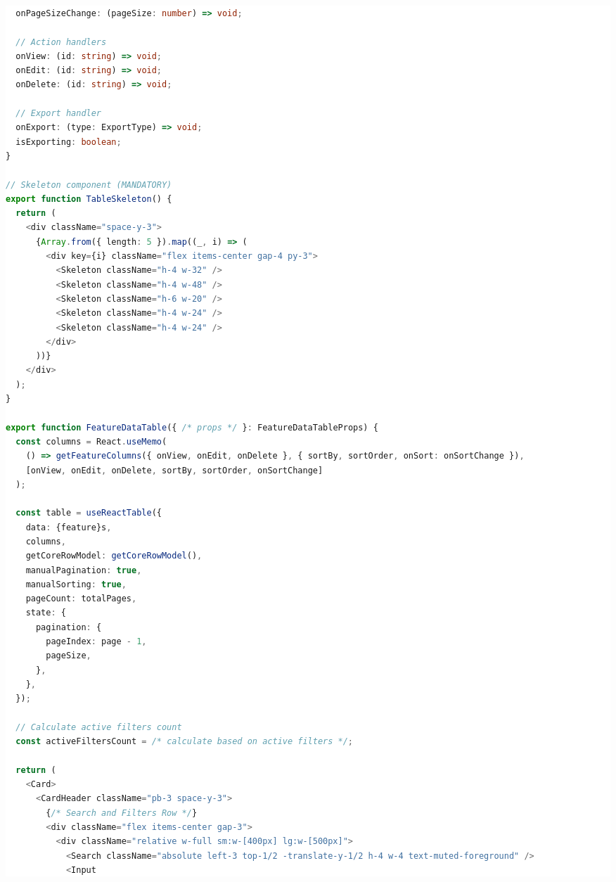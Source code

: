 ```typescript
  onPageSizeChange: (pageSize: number) => void;

  // Action handlers
  onView: (id: string) => void;
  onEdit: (id: string) => void;
  onDelete: (id: string) => void;

  // Export handler
  onExport: (type: ExportType) => void;
  isExporting: boolean;
}

// Skeleton component (MANDATORY)
export function TableSkeleton() {
  return (
    <div className="space-y-3">
      {Array.from({ length: 5 }).map((_, i) => (
        <div key={i} className="flex items-center gap-4 py-3">
          <Skeleton className="h-4 w-32" />
          <Skeleton className="h-4 w-48" />
          <Skeleton className="h-6 w-20" />
          <Skeleton className="h-4 w-24" />
          <Skeleton className="h-4 w-24" />
        </div>
      ))}
    </div>
  );
}

export function FeatureDataTable({ /* props */ }: FeatureDataTableProps) {
  const columns = React.useMemo(
    () => getFeatureColumns({ onView, onEdit, onDelete }, { sortBy, sortOrder, onSort: onSortChange }),
    [onView, onEdit, onDelete, sortBy, sortOrder, onSortChange]
  );

  const table = useReactTable({
    data: {feature}s,
    columns,
    getCoreRowModel: getCoreRowModel(),
    manualPagination: true,
    manualSorting: true,
    pageCount: totalPages,
    state: {
      pagination: {
        pageIndex: page - 1,
        pageSize,
      },
    },
  });

  // Calculate active filters count
  const activeFiltersCount = /* calculate based on active filters */;

  return (
    <Card>
      <CardHeader className="pb-3 space-y-3">
        {/* Search and Filters Row */}
        <div className="flex items-center gap-3">
          <div className="relative w-full sm:w-[400px] lg:w-[500px]">
            <Search className="absolute left-3 top-1/2 -translate-y-1/2 h-4 w-4 text-muted-foreground" />
            <Input
```
